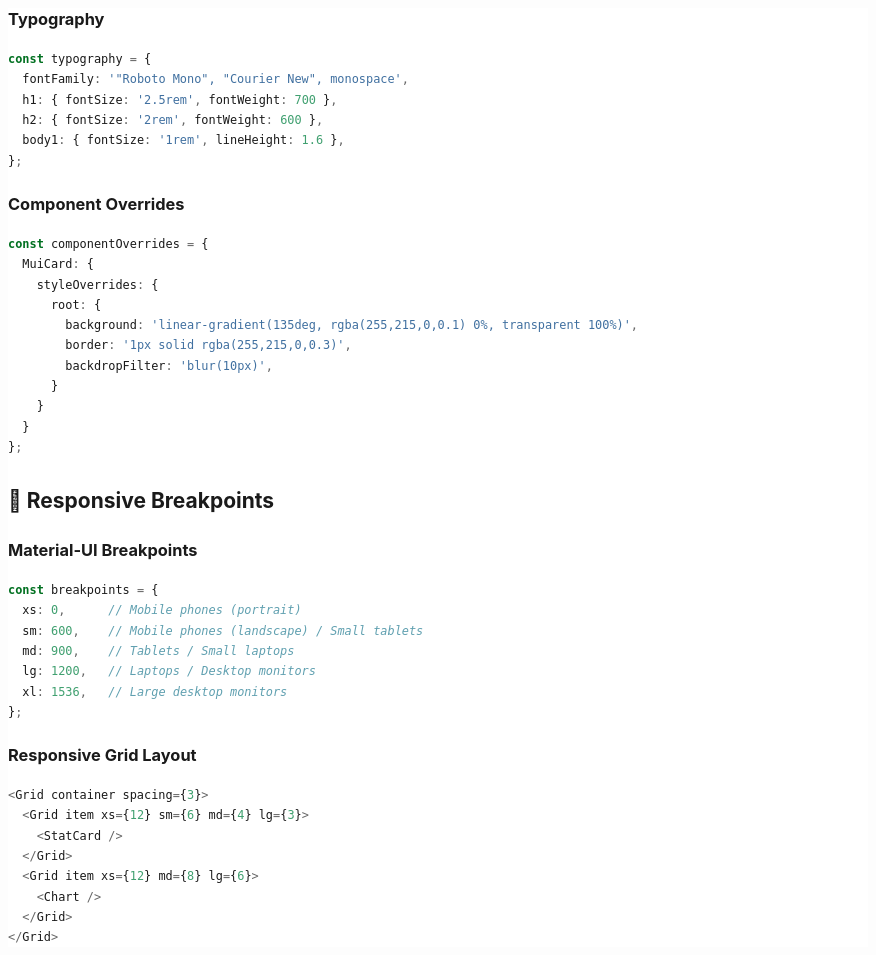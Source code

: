 ```typescript
```

### Typography
```typescript
const typography = {
  fontFamily: '"Roboto Mono", "Courier New", monospace',
  h1: { fontSize: '2.5rem', fontWeight: 700 },
  h2: { fontSize: '2rem', fontWeight: 600 },
  body1: { fontSize: '1rem', lineHeight: 1.6 },
};
```

### Component Overrides
```typescript
const componentOverrides = {
  MuiCard: {
    styleOverrides: {
      root: {
        background: 'linear-gradient(135deg, rgba(255,215,0,0.1) 0%, transparent 100%)',
        border: '1px solid rgba(255,215,0,0.3)',
        backdropFilter: 'blur(10px)',
      }
    }
  }
};
```

## 📱 Responsive Breakpoints

### Material-UI Breakpoints
```typescript
const breakpoints = {
  xs: 0,      // Mobile phones (portrait)
  sm: 600,    // Mobile phones (landscape) / Small tablets
  md: 900,    // Tablets / Small laptops
  lg: 1200,   // Laptops / Desktop monitors
  xl: 1536,   // Large desktop monitors
};
```

### Responsive Grid Layout
```typescript
<Grid container spacing={3}>
  <Grid item xs={12} sm={6} md={4} lg={3}>
    <StatCard />
  </Grid>
  <Grid item xs={12} md={8} lg={6}>
    <Chart />
  </Grid>
</Grid>
```
